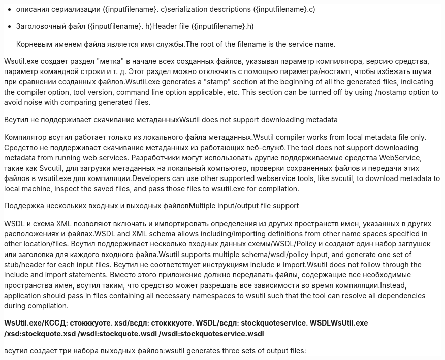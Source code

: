 -   <span data-ttu-id="7b396-157">описания сериализации ({inputfilename}. c)</span><span class="sxs-lookup"><span data-stu-id="7b396-157">serialization descriptions ({inputfilename}.c)</span></span>
-   <span data-ttu-id="7b396-158">Заголовочный файл ({inputfilename}. h)</span><span class="sxs-lookup"><span data-stu-id="7b396-158">Header file ({inputfilename}.h)</span></span>

    <span data-ttu-id="7b396-159">Корневым именем файла является имя службы.</span><span class="sxs-lookup"><span data-stu-id="7b396-159">The root of the filename is the service name.</span></span>

<span data-ttu-id="7b396-160">Wsutil.exe создает раздел "метка" в начале всех созданных файлов, указывая параметр компилятора, версию средства, параметр командной строки и т. д. Этот раздел можно отключить с помощью параметра/ностамп, чтобы избежать шума при сравнении созданных файлов.</span><span class="sxs-lookup"><span data-stu-id="7b396-160">Wsutil.exe generates a "stamp" section at the beginning of all the generated files, indicating the compiler option, tool version, command line option applicable, etc. This section can be turned off by using /nostamp option to avoid noise with comparing generated files.</span></span>

<span data-ttu-id="7b396-161">Всутил не поддерживает скачивание метаданных</span><span class="sxs-lookup"><span data-stu-id="7b396-161">Wsutil does not support downloading metadata</span></span>

<span data-ttu-id="7b396-162">Компилятор всутил работает только из локального файла метаданных.</span><span class="sxs-lookup"><span data-stu-id="7b396-162">Wsutil compiler works from local metadata file only.</span></span> <span data-ttu-id="7b396-163">Средство не поддерживает скачивание метаданных из работающих веб-служб.</span><span class="sxs-lookup"><span data-stu-id="7b396-163">The tool does not support downloading metadata from running web services.</span></span> <span data-ttu-id="7b396-164">Разработчики могут использовать другие поддерживаемые средства WebService, такие как Svcutil, для загрузки метаданных на локальный компьютер, проверки сохраненных файлов и передачи этих файлов в wsutil.exe для компиляции.</span><span class="sxs-lookup"><span data-stu-id="7b396-164">Developers can use other supported webservice tools, like svcutil, to download metadata to local machine, inspect the saved files, and pass those files to wsutil.exe for compilation.</span></span>

<span data-ttu-id="7b396-165">Поддержка нескольких входных и выходных файлов</span><span class="sxs-lookup"><span data-stu-id="7b396-165">Multiple input/output file support</span></span>

<span data-ttu-id="7b396-166">WSDL и схема XML позволяют включать и импортировать определения из других пространств имен, указанных в других расположениях и файлах.</span><span class="sxs-lookup"><span data-stu-id="7b396-166">WSDL and XML schema allows including/importing definitions from other name spaces specified in other location/files.</span></span> <span data-ttu-id="7b396-167">Всутил поддерживает несколько входных данных схемы/WSDL/Policy и создают один набор заглушек или заголовка для каждого входного файла.</span><span class="sxs-lookup"><span data-stu-id="7b396-167">Wsutil supports multiple schema/wsdl/policy input, and generate one set of stub/header for each input files.</span></span> <span data-ttu-id="7b396-168">Всутил не соответствует инструкциям include и Import.</span><span class="sxs-lookup"><span data-stu-id="7b396-168">Wsutil does not follow through the include and import statements.</span></span> <span data-ttu-id="7b396-169">Вместо этого приложение должно передавать файлы, содержащие все необходимые пространства имен, всутил таким, что средство может разрешать все зависимости во время компиляции.</span><span class="sxs-lookup"><span data-stu-id="7b396-169">Instead, application should pass in files containing all necessary namespaces to wsutil such that the tool can resolve all dependencies during compilation.</span></span>

<span data-ttu-id="7b396-170">**WsUtil.exe/КССД: стокккуоте. xsd/всдл: стокккуоте. WSDL/всдл: stockquoteservice. WSDL**</span><span class="sxs-lookup"><span data-stu-id="7b396-170">**WsUtil.exe /xsd:stockquote.xsd /wsdl:stockquote.wsdl /wsdl:stockquoteservice.wsdl**</span></span>

<span data-ttu-id="7b396-171">всутил создает три набора выходных файлов:</span><span class="sxs-lookup"><span data-stu-id="7b396-171">wsutil generates three sets of output files:</span></span>
